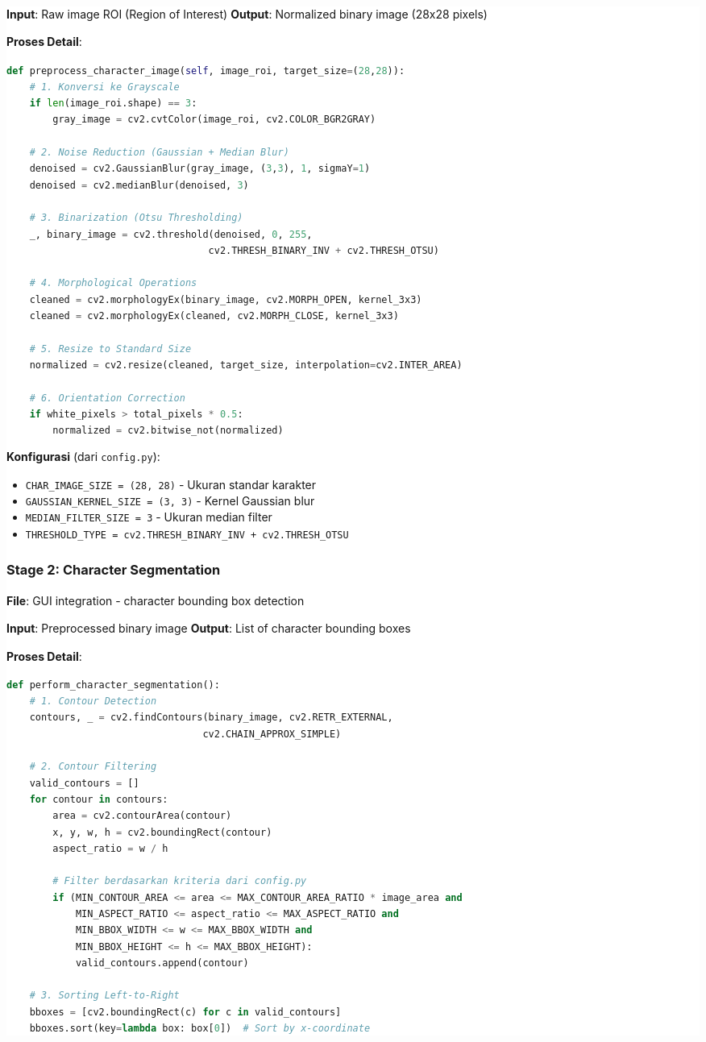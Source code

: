**Input**: Raw image ROI (Region of Interest)
**Output**: Normalized binary image (28x28 pixels)

**Proses Detail**:
```python
def preprocess_character_image(self, image_roi, target_size=(28,28)):
    # 1. Konversi ke Grayscale
    if len(image_roi.shape) == 3:
        gray_image = cv2.cvtColor(image_roi, cv2.COLOR_BGR2GRAY)
    
    # 2. Noise Reduction (Gaussian + Median Blur)
    denoised = cv2.GaussianBlur(gray_image, (3,3), 1, sigmaY=1)
    denoised = cv2.medianBlur(denoised, 3)
    
    # 3. Binarization (Otsu Thresholding)
    _, binary_image = cv2.threshold(denoised, 0, 255, 
                                   cv2.THRESH_BINARY_INV + cv2.THRESH_OTSU)
    
    # 4. Morphological Operations
    cleaned = cv2.morphologyEx(binary_image, cv2.MORPH_OPEN, kernel_3x3)
    cleaned = cv2.morphologyEx(cleaned, cv2.MORPH_CLOSE, kernel_3x3)
    
    # 5. Resize to Standard Size
    normalized = cv2.resize(cleaned, target_size, interpolation=cv2.INTER_AREA)
    
    # 6. Orientation Correction
    if white_pixels > total_pixels * 0.5:
        normalized = cv2.bitwise_not(normalized)
```

**Konfigurasi** (dari `config.py`):
- `CHAR_IMAGE_SIZE = (28, 28)` - Ukuran standar karakter
- `GAUSSIAN_KERNEL_SIZE = (3, 3)` - Kernel Gaussian blur
- `MEDIAN_FILTER_SIZE = 3` - Ukuran median filter
- `THRESHOLD_TYPE = cv2.THRESH_BINARY_INV + cv2.THRESH_OTSU`

### Stage 2: Character Segmentation
**File**: GUI integration - character bounding box detection

**Input**: Preprocessed binary image
**Output**: List of character bounding boxes

**Proses Detail**:
```python
def perform_character_segmentation():
    # 1. Contour Detection
    contours, _ = cv2.findContours(binary_image, cv2.RETR_EXTERNAL, 
                                  cv2.CHAIN_APPROX_SIMPLE)
    
    # 2. Contour Filtering
    valid_contours = []
    for contour in contours:
        area = cv2.contourArea(contour)
        x, y, w, h = cv2.boundingRect(contour)
        aspect_ratio = w / h
        
        # Filter berdasarkan kriteria dari config.py
        if (MIN_CONTOUR_AREA <= area <= MAX_CONTOUR_AREA_RATIO * image_area and
            MIN_ASPECT_RATIO <= aspect_ratio <= MAX_ASPECT_RATIO and
            MIN_BBOX_WIDTH <= w <= MAX_BBOX_WIDTH and
            MIN_BBOX_HEIGHT <= h <= MAX_BBOX_HEIGHT):
            valid_contours.append(contour)
    
    # 3. Sorting Left-to-Right
    bboxes = [cv2.boundingRect(c) for c in valid_contours]
    bboxes.sort(key=lambda box: box[0])  # Sort by x-coordinate
```
